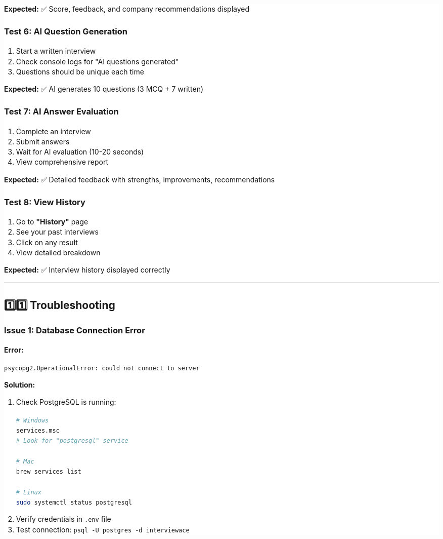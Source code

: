 **Expected:** ✅ Score, feedback, and company recommendations displayed

### Test 6: AI Question Generation

1. Start a written interview
2. Check console logs for "AI questions generated"
3. Questions should be unique each time

**Expected:** ✅ AI generates 10 questions (3 MCQ + 7 written)

### Test 7: AI Answer Evaluation

1. Complete an interview
2. Submit answers
3. Wait for AI evaluation (10-20 seconds)
4. View comprehensive report

**Expected:** ✅ Detailed feedback with strengths, improvements, recommendations

### Test 8: View History

1. Go to **"History"** page
2. See your past interviews
3. Click on any result
4. View detailed breakdown

**Expected:** ✅ Interview history displayed correctly

---

## 1️⃣1️⃣ Troubleshooting

### Issue 1: Database Connection Error

**Error:**
```
psycopg2.OperationalError: could not connect to server
```

**Solution:**
1. Check PostgreSQL is running:
   ```bash
   # Windows
   services.msc
   # Look for "postgresql" service
   
   # Mac
   brew services list
   
   # Linux
   sudo systemctl status postgresql
   ```
2. Verify credentials in `.env` file
3. Test connection: `psql -U postgres -d interviewace`
